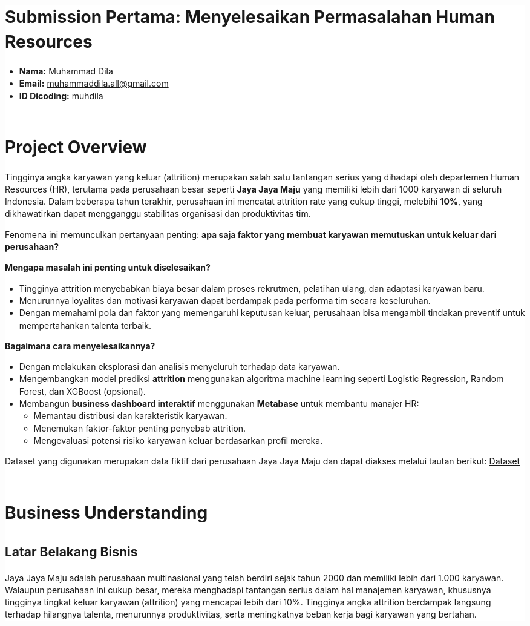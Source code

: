 # Submission Pertama: Menyelesaikan Permasalahan Human Resources
- **Nama:** Muhammad Dila
- **Email:** muhammaddila.all@gmail.com
- **ID Dicoding:** muhdila

---

# Project Overview

Tingginya angka karyawan yang keluar (attrition) merupakan salah satu tantangan serius yang dihadapi oleh departemen Human Resources (HR), terutama pada perusahaan besar seperti **Jaya Jaya Maju** yang memiliki lebih dari 1000 karyawan di seluruh Indonesia. Dalam beberapa tahun terakhir, perusahaan ini mencatat attrition rate yang cukup tinggi, melebihi **10%**, yang dikhawatirkan dapat mengganggu stabilitas organisasi dan produktivitas tim.

Fenomena ini memunculkan pertanyaan penting: **apa saja faktor yang membuat karyawan memutuskan untuk keluar dari perusahaan?**

**Mengapa masalah ini penting untuk diselesaikan?**

- Tingginya attrition menyebabkan biaya besar dalam proses rekrutmen, pelatihan ulang, dan adaptasi karyawan baru.
- Menurunnya loyalitas dan motivasi karyawan dapat berdampak pada performa tim secara keseluruhan.
- Dengan memahami pola dan faktor yang memengaruhi keputusan keluar, perusahaan bisa mengambil tindakan preventif untuk mempertahankan talenta terbaik.

**Bagaimana cara menyelesaikannya?**

- Dengan melakukan eksplorasi dan analisis menyeluruh terhadap data karyawan.
- Mengembangkan model prediksi **attrition** menggunakan algoritma machine learning seperti Logistic Regression, Random Forest, dan XGBoost (opsional).
- Membangun **business dashboard interaktif** menggunakan **Metabase** untuk membantu manajer HR:
  - Memantau distribusi dan karakteristik karyawan.
  - Menemukan faktor-faktor penting penyebab attrition.
  - Mengevaluasi potensi risiko karyawan keluar berdasarkan profil mereka.

Dataset yang digunakan merupakan data fiktif dari perusahaan Jaya Jaya Maju dan dapat diakses melalui tautan berikut: [Dataset](https://github.com/dicodingacademy/dicoding_dataset/blob/main/employee/employee_data.csv)

---

# Business Understanding

## Latar Belakang Bisnis

Jaya Jaya Maju adalah perusahaan multinasional yang telah berdiri sejak tahun 2000 dan memiliki lebih dari 1.000 karyawan. Walaupun perusahaan ini cukup besar, mereka menghadapi tantangan serius dalam hal manajemen karyawan, khususnya tingginya tingkat keluar karyawan (attrition) yang mencapai lebih dari 10%. Tingginya angka attrition berdampak langsung terhadap hilangnya talenta, menurunnya produktivitas, serta meningkatnya beban kerja bagi karyawan yang bertahan. 
